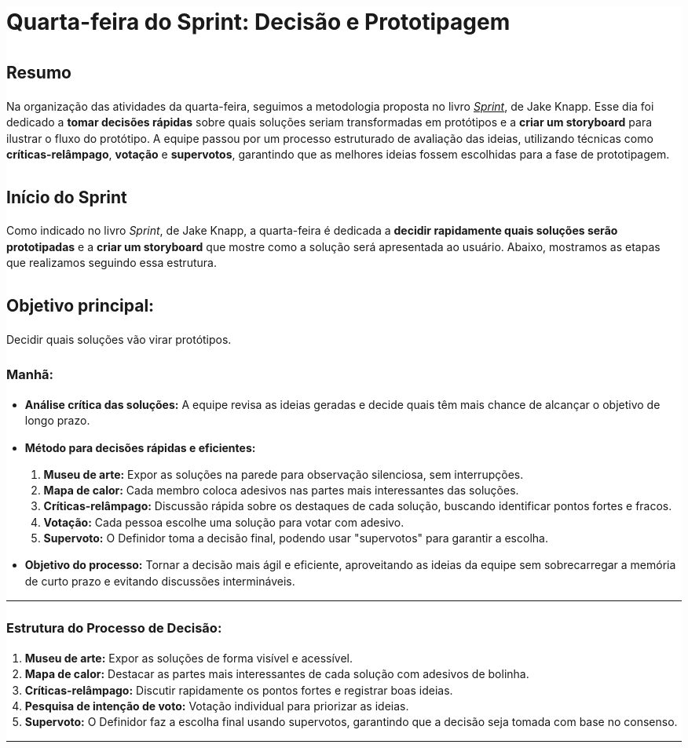 # Quarta-feira do Sprint: Decisão e Prototipagem

## Resumo

Na organização das atividades da quarta-feira, seguimos a metodologia proposta no livro *[Sprint](/Base/1.2.1.Lexicos.md#sprint)*, de Jake Knapp. Esse dia foi dedicado a **tomar decisões rápidas** sobre quais soluções seriam transformadas em protótipos e a **criar um storyboard** para ilustrar o fluxo do protótipo. A equipe passou por um processo estruturado de avaliação das ideias, utilizando técnicas como **críticas-relâmpago**, **votação** e **supervotos**, garantindo que as melhores ideias fossem escolhidas para a fase de prototipagem.

## Início do Sprint 

Como indicado no livro *Sprint*, de Jake Knapp, a quarta-feira é dedicada a **decidir rapidamente quais soluções serão prototipadas** e a **criar um storyboard** que mostre como a solução será apresentada ao usuário. Abaixo, mostramos as etapas que realizamos seguindo essa estrutura.

## Objetivo principal: 
Decidir quais soluções vão virar protótipos.

### Manhã:
  - **Análise crítica das soluções:** A equipe revisa as ideias geradas e decide quais têm mais chance de alcançar o objetivo de longo prazo.
  - **Método para decisões rápidas e eficientes:**
    1. **Museu de arte:** Expor as soluções na parede para observação silenciosa, sem interrupções.
    2. **Mapa de calor:** Cada membro coloca adesivos nas partes mais interessantes das soluções.
    3. **Críticas-relâmpago:** Discussão rápida sobre os destaques de cada solução, buscando identificar pontos fortes e fracos.
    4. **Votação:** Cada pessoa escolhe uma solução para votar com adesivo.
    5. **Supervoto:** O Definidor toma a decisão final, podendo usar "supervotos" para garantir a escolha.

- **Objetivo do processo:** Tornar a decisão mais ágil e eficiente, aproveitando as ideias da equipe sem sobrecarregar a memória de curto prazo e evitando discussões intermináveis.



---

### Estrutura do Processo de Decisão:
1. **Museu de arte:** Expor as soluções de forma visível e acessível.
2. **Mapa de calor:** Destacar as partes mais interessantes de cada solução com adesivos de bolinha.
3. **Críticas-relâmpago:** Discutir rapidamente os pontos fortes e registrar boas ideias.
4. **Pesquisa de intenção de voto:** Votação individual para priorizar as ideias.
5. **Supervoto:** O Definidor faz a escolha final usando supervotos, garantindo que a decisão seja tomada com base no consenso.

---
